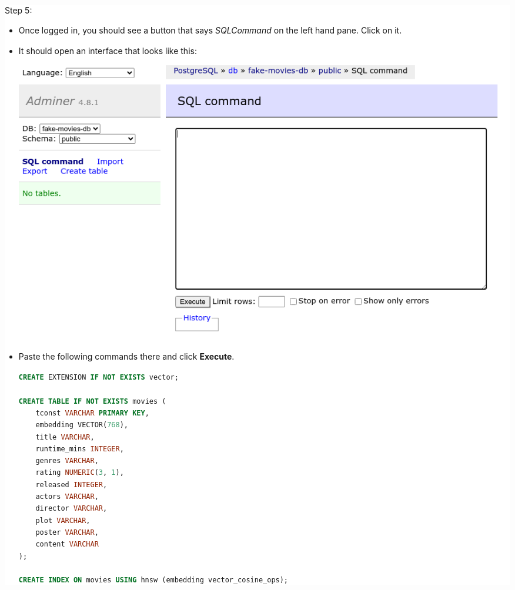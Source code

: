 Step 5:

- Once logged in, you should see a button that says *SQLCommand* on the left hand pane. Click on it.
- It should open an interface that looks like this:
  
  ![Execute SQL command](images/sqlcommand.png)
  
- Paste the following commands there and click **Execute**.

    ```SQL
    CREATE EXTENSION IF NOT EXISTS vector;
    
    CREATE TABLE IF NOT EXISTS movies (
        tconst VARCHAR PRIMARY KEY,
        embedding VECTOR(768),
        title VARCHAR,
        runtime_mins INTEGER,
        genres VARCHAR,
        rating NUMERIC(3, 1),
        released INTEGER,
        actors VARCHAR,
        director VARCHAR,
        plot VARCHAR,
        poster VARCHAR,
        content VARCHAR
    );
    
    CREATE INDEX ON movies USING hnsw (embedding vector_cosine_ops);    
